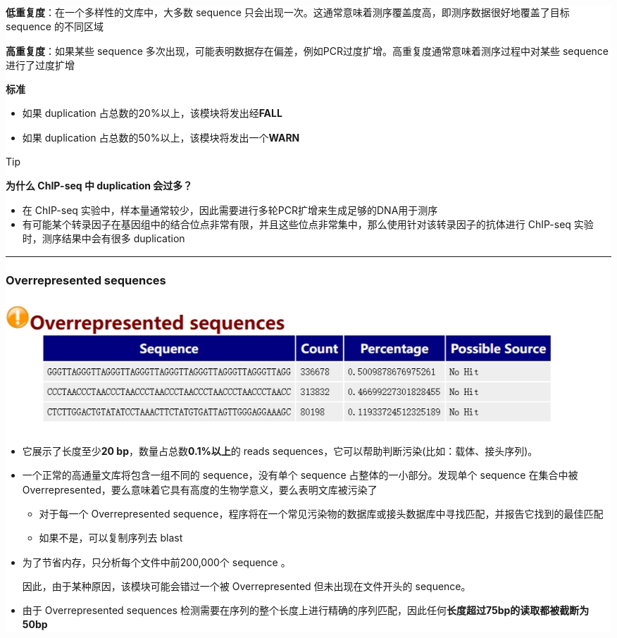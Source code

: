 
**低重复度**：在一个多样性的文库中，大多数 sequence 只会出现一次。这通常意味着测序覆盖度高，即测序数据很好地覆盖了目标 sequence 的不同区域

**高重复度**：如果某些 sequence 多次出现，可能表明数据存在偏差，例如PCR过度扩增。高重复度通常意味着测序过程中对某些 sequence 进行了过度扩增



**标准**

- 如果 duplication 占总数的20%以上，该模块将发出经**FALL**

- 如果 duplication 占总数的50%以上，该模块将发出一个**WARN**

  

> [!TIP]
>
> **为什么 ChIP-seq 中 duplication 会过多？**
>
> - 在 ChIP-seq 实验中，样本量通常较少，因此需要进行多轮PCR扩增来生成足够的DNA用于测序
> - 有可能某个转录因子在基因组中的结合位点非常有限，并且这些位点非常集中，那么使用针对该转录因子的抗体进行 ChIP-seq 实验时，测序结果中会有很多 duplication



***

### Overrepresented sequences

<img src="./picture/026.png" width="800"/>



- 它展示了长度至少**20 bp**，数量占总数**0.1%以上**的 reads sequences，它可以帮助判断污染(比如：载体、接头序列)。

- 一个正常的高通量文库将包含一组不同的 sequence，没有单个 sequence 占整体的一小部分。发现单个 sequence 在集合中被Overrepresented，要么意味着它具有高度的生物学意义，要么表明文库被污染了

  - 对于每一个 Overrepresented sequence，程序将在一个常见污染物的数据库或接头数据库中寻找匹配，并报告它找到的最佳匹配

  - 如果不是，可以复制序列去 blast

    


- 为了节省内存，只分析每个文件中前200,000个 sequence 。

  因此，由于某种原因，该模块可能会错过一个被 Overrepresented 但未出现在文件开头的 sequence。

  

- 由于 Overrepresented sequences 检测需要在序列的整个长度上进行精确的序列匹配，因此任何**长度超过75bp的读取都被截断为50bp**


